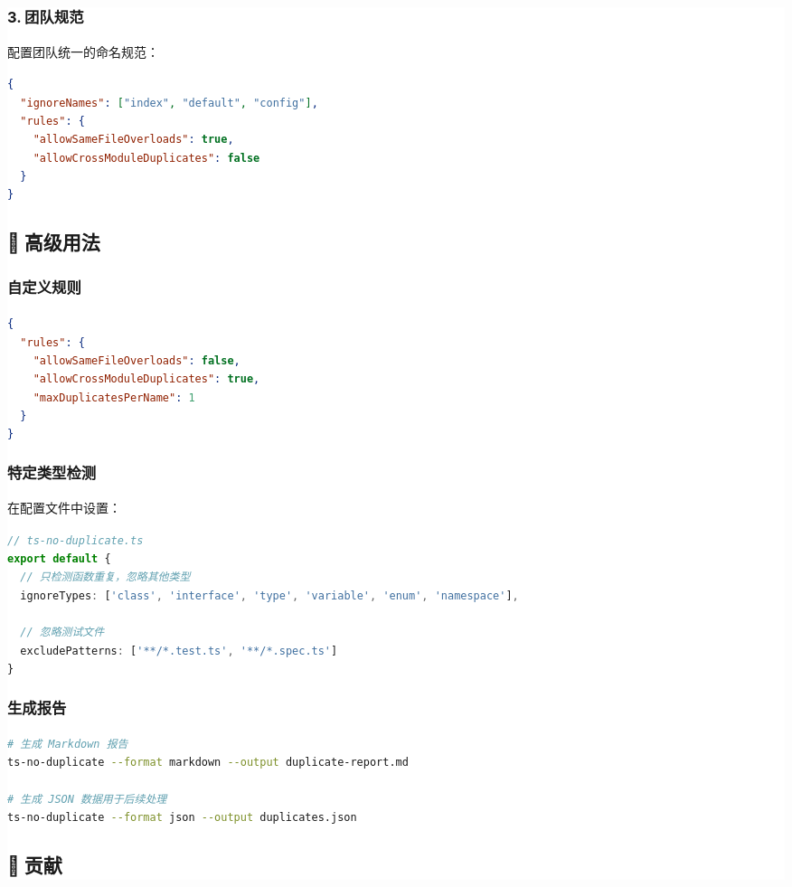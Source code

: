 ### 3. 团队规范

配置团队统一的命名规范：

```json
{
  "ignoreNames": ["index", "default", "config"],
  "rules": {
    "allowSameFileOverloads": true,
    "allowCrossModuleDuplicates": false
  }
}
```

## 🎨 高级用法

### 自定义规则

```json
{
  "rules": {
    "allowSameFileOverloads": false,
    "allowCrossModuleDuplicates": true,
    "maxDuplicatesPerName": 1
  }
}
```

### 特定类型检测

在配置文件中设置：

```typescript
// ts-no-duplicate.ts
export default {
  // 只检测函数重复，忽略其他类型
  ignoreTypes: ['class', 'interface', 'type', 'variable', 'enum', 'namespace'],

  // 忽略测试文件
  excludePatterns: ['**/*.test.ts', '**/*.spec.ts']
}
```

### 生成报告

```bash
# 生成 Markdown 报告
ts-no-duplicate --format markdown --output duplicate-report.md

# 生成 JSON 数据用于后续处理
ts-no-duplicate --format json --output duplicates.json
```

## 🤝 贡献
